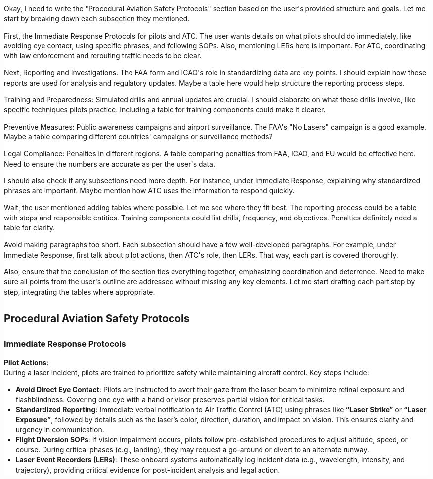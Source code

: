 
Okay, I need to write the "Procedural Aviation Safety Protocols" section based on the user's provided structure and goals. Let me start by breaking down each subsection they mentioned.

First, the Immediate Response Protocols for pilots and ATC. The user wants details on what pilots should do immediately, like avoiding eye contact, using specific phrases, and following SOPs. Also, mentioning LERs here is important. For ATC, coordinating with law enforcement and rerouting traffic needs to be clear.

Next, Reporting and Investigations. The FAA form and ICAO's role in standardizing data are key points. I should explain how these reports are used for analysis and regulatory updates. Maybe a table here would help structure the reporting process steps.

Training and Preparedness: Simulated drills and annual updates are crucial. I should elaborate on what these drills involve, like specific techniques pilots practice. Including a table for training components could make it clearer.

Preventive Measures: Public awareness campaigns and airport surveillance. The FAA's "No Lasers" campaign is a good example. Maybe a table comparing different countries' campaigns or surveillance methods?

Legal Compliance: Penalties in different regions. A table comparing penalties from FAA, ICAO, and EU would be effective here. Need to ensure the numbers are accurate as per the user's data.

I should also check if any subsections need more depth. For instance, under Immediate Response, explaining why standardized phrases are important. Maybe mention how ATC uses the information to respond quickly.

Wait, the user mentioned adding tables where possible. Let me see where they fit best. The reporting process could be a table with steps and responsible entities. Training components could list drills, frequency, and objectives. Penalties definitely need a table for clarity.

Avoid making paragraphs too short. Each subsection should have a few well-developed paragraphs. For example, under Immediate Response, first talk about pilot actions, then ATC's role, then LERs. That way, each part is covered thoroughly.

Also, ensure that the conclusion of the section ties everything together, emphasizing coordination and deterrence. Need to make sure all points from the user's outline are addressed without missing any key elements. Let me start drafting each part step by step, integrating the tables where appropriate.
</think>

## Procedural Aviation Safety Protocols  

### Immediate Response Protocols  
**Pilot Actions**:  
During a laser incident, pilots are trained to prioritize safety while maintaining aircraft control. Key steps include:  
- **Avoid Direct Eye Contact**: Pilots are instructed to avert their gaze from the laser beam to minimize retinal exposure and flashblindness. Covering one eye with a hand or visor preserves partial vision for critical tasks.  
- **Standardized Reporting**: Immediate verbal notification to Air Traffic Control (ATC) using phrases like **“Laser Strike”** or **“Laser Exposure”**, followed by details such as the laser’s color, direction, duration, and impact on vision. This ensures clarity and urgency in communication.  
- **Flight Diversion SOPs**: If vision impairment occurs, pilots follow pre-established procedures to adjust altitude, speed, or course. During critical phases (e.g., landing), they may request a go-around or divert to an alternate runway.  
- **Laser Event Recorders (LERs)**: These onboard systems automatically log incident data (e.g., wavelength, intensity, and trajectory), providing critical evidence for post-incident analysis and legal action.  
